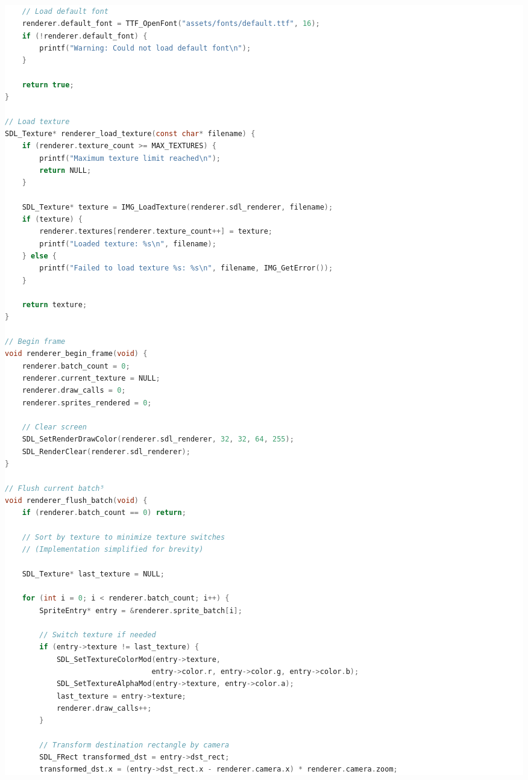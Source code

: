 ```c
    // Load default font
    renderer.default_font = TTF_OpenFont("assets/fonts/default.ttf", 16);
    if (!renderer.default_font) {
        printf("Warning: Could not load default font\n");
    }
    
    return true;
}

// Load texture
SDL_Texture* renderer_load_texture(const char* filename) {
    if (renderer.texture_count >= MAX_TEXTURES) {
        printf("Maximum texture limit reached\n");
        return NULL;
    }
    
    SDL_Texture* texture = IMG_LoadTexture(renderer.sdl_renderer, filename);
    if (texture) {
        renderer.textures[renderer.texture_count++] = texture;
        printf("Loaded texture: %s\n", filename);
    } else {
        printf("Failed to load texture %s: %s\n", filename, IMG_GetError());
    }
    
    return texture;
}

// Begin frame
void renderer_begin_frame(void) {
    renderer.batch_count = 0;
    renderer.current_texture = NULL;
    renderer.draw_calls = 0;
    renderer.sprites_rendered = 0;
    
    // Clear screen
    SDL_SetRenderDrawColor(renderer.sdl_renderer, 32, 32, 64, 255);
    SDL_RenderClear(renderer.sdl_renderer);
}

// Flush current batch⁵
void renderer_flush_batch(void) {
    if (renderer.batch_count == 0) return;
    
    // Sort by texture to minimize texture switches
    // (Implementation simplified for brevity)
    
    SDL_Texture* last_texture = NULL;
    
    for (int i = 0; i < renderer.batch_count; i++) {
        SpriteEntry* entry = &renderer.sprite_batch[i];
        
        // Switch texture if needed
        if (entry->texture != last_texture) {
            SDL_SetTextureColorMod(entry->texture, 
                                  entry->color.r, entry->color.g, entry->color.b);
            SDL_SetTextureAlphaMod(entry->texture, entry->color.a);
            last_texture = entry->texture;
            renderer.draw_calls++;
        }
        
        // Transform destination rectangle by camera
        SDL_FRect transformed_dst = entry->dst_rect;
        transformed_dst.x = (entry->dst_rect.x - renderer.camera.x) * renderer.camera.zoom;
```